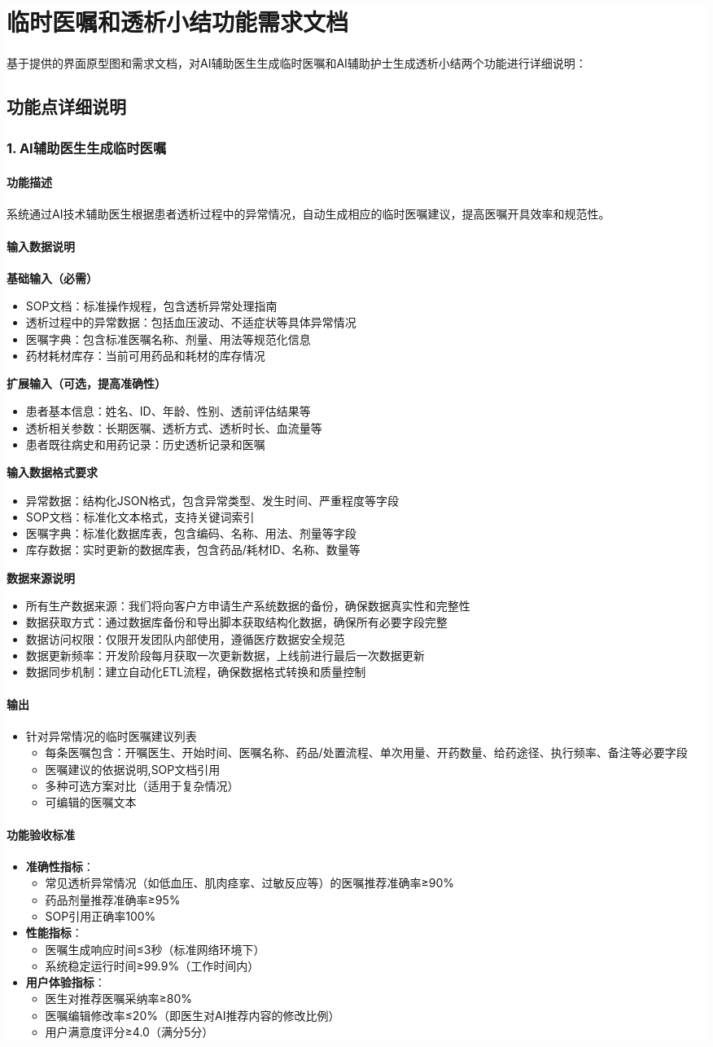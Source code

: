 # 临时医嘱和透析小结功能需求文档

基于提供的界面原型图和需求文档，对AI辅助医生生成临时医嘱和AI辅助护士生成透析小结两个功能进行详细说明：

## 功能点详细说明

### 1. AI辅助医生生成临时医嘱

#### 功能描述
系统通过AI技术辅助医生根据患者透析过程中的异常情况，自动生成相应的临时医嘱建议，提高医嘱开具效率和规范性。
#### 输入数据说明

**基础输入（必需）**
- SOP文档：标准操作规程，包含透析异常处理指南
- 透析过程中的异常数据：包括血压波动、不适症状等具体异常情况
- 医嘱字典：包含标准医嘱名称、剂量、用法等规范化信息
- 药材耗材库存：当前可用药品和耗材的库存情况

**扩展输入（可选，提高准确性）**
- 患者基本信息：姓名、ID、年龄、性别、透前评估结果等
- 透析相关参数：长期医嘱、透析方式、透析时长、血流量等
- 患者既往病史和用药记录：历史透析记录和医嘱

**输入数据格式要求**
- 异常数据：结构化JSON格式，包含异常类型、发生时间、严重程度等字段
- SOP文档：标准化文本格式，支持关键词索引
- 医嘱字典：标准化数据库表，包含编码、名称、用法、剂量等字段
- 库存数据：实时更新的数据库表，包含药品/耗材ID、名称、数量等

**数据来源说明**
- 所有生产数据来源：我们将向客户方申请生产系统数据的备份，确保数据真实性和完整性
- 数据获取方式：通过数据库备份和导出脚本获取结构化数据，确保所有必要字段完整
- 数据访问权限：仅限开发团队内部使用，遵循医疗数据安全规范
- 数据更新频率：开发阶段每月获取一次更新数据，上线前进行最后一次数据更新
- 数据同步机制：建立自动化ETL流程，确保数据格式转换和质量控制

#### 输出
- 针对异常情况的临时医嘱建议列表
    - 每条医嘱包含：开嘱医生、开始时间、医嘱名称、药品/处置流程、单次用量、开药数量、给药途径、执行频率、备注等必要字段
    - 医嘱建议的依据说明,SOP文档引用
    - 多种可选方案对比（适用于复杂情况）
    - 可编辑的医嘱文本

#### 功能验收标准
- **准确性指标**：
  - 常见透析异常情况（如低血压、肌肉痉挛、过敏反应等）的医嘱推荐准确率≥90%
  - 药品剂量推荐准确率≥95%
  - SOP引用正确率100%
- **性能指标**：
  - 医嘱生成响应时间≤3秒（标准网络环境下）
  - 系统稳定运行时间≥99.9%（工作时间内）
- **用户体验指标**：
  - 医生对推荐医嘱采纳率≥80%
  - 医嘱编辑修改率≤20%（即医生对AI推荐内容的修改比例）
  - 用户满意度评分≥4.0（满分5分）
